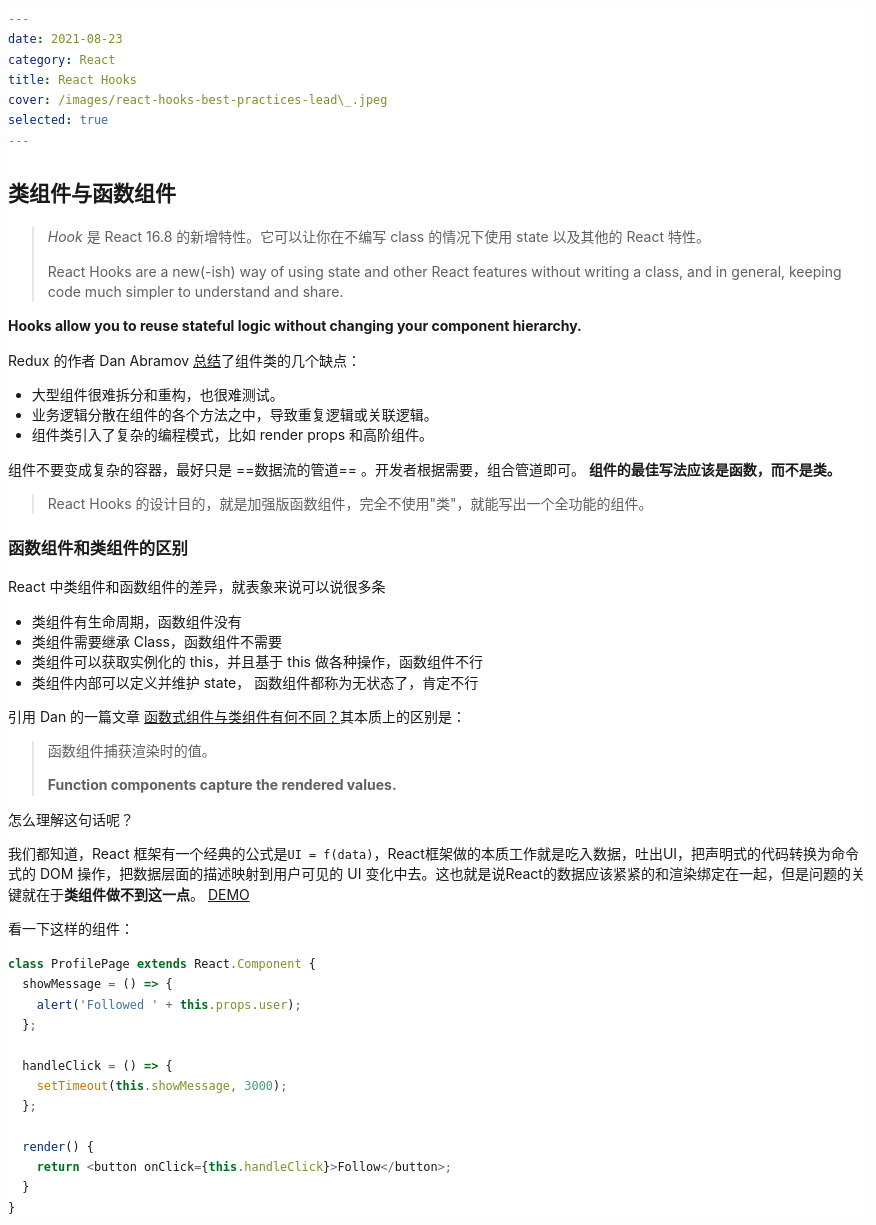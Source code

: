 ```yaml
---
date: 2021-08-23
category: React
title: React Hooks
cover: /images/react-hooks-best-practices-lead\_.jpeg
selected: true
---
```




## 类组件与函数组件

> *Hook* 是 React 16.8 的新增特性。它可以让你在不编写 class 的情况下使用 state 以及其他的 React 特性。
> 
> React Hooks are a new(-ish) way of using state and other React features without writing a class, and in general, keeping code much simpler to understand and share.

**Hooks allow you to reuse stateful logic without changing your component hierarchy.** 


Redux 的作者 Dan Abramov [总结][1]了组件类的几个缺点：

- 大型组件很难拆分和重构，也很难测试。
- 业务逻辑分散在组件的各个方法之中，导致重复逻辑或关联逻辑。
- 组件类引入了复杂的编程模式，比如 render props 和高阶组件。

组件不要变成复杂的容器，最好只是 ==数据流的管道== 。开发者根据需要，组合管道即可。 **组件的最佳写法应该是函数，而不是类。**

> React Hooks 的设计目的，就是加强版函数组件，完全不使用"类"，就能写出一个全功能的组件。



### 函数组件和类组件的区别

React 中类组件和函数组件的差异，就表象来说可以说很多条

- 类组件有生命周期，函数组件没有
- 类组件需要继承 Class，函数组件不需要
- 类组件可以获取实例化的 this，并且基于 this 做各种操作，函数组件不行
- 类组件内部可以定义并维护 state， 函数组件都称为无状态了，肯定不行

引用 Dan 的一篇文章 [函数式组件与类组件有何不同？][2]其本质上的区别是：

> 函数组件捕获渲染时的值。
> 
> **Function components capture the rendered values.**

怎么理解这句话呢？

我们都知道，React 框架有一个经典的公式是`UI = f(data)`，React框架做的本质工作就是吃入数据，吐出UI，把声明式的代码转换为命令式的 DOM 操作，把数据层面的描述映射到用户可见的 UI 变化中去。这也就是说React的数据应该紧紧的和渲染绑定在一起，但是问题的关键就在于**类组件做不到这一点**。 [DEMO][3]

看一下这样的组件：

```js
class ProfilePage extends React.Component {
  showMessage = () => {
    alert('Followed ' + this.props.user);
  };

  handleClick = () => {
    setTimeout(this.showMessage, 3000);
  };

  render() {
    return <button onClick={this.handleClick}>Follow</button>;
  }
}
```


[1]:	https://medium.com/@dan_abramov/making-sense-of-react-hooks-fdbde8803889
[2]:	https://overreacted.io/zh-hans/how-are-function-components-different-from-classes/
[3]:	https://link.zhihu.com/?target=https%3A//codesandbox.io/s/pjqnl16lm7
[4]:	#useref
[5]:	https://zh-hans.reactjs.org/docs/hooks-reference.html#uselayouteffect
[6]:	https://en.wikipedia.org/wiki/Memoization
[7]:	https://link.juejin.cn?target=https%3A%2F%2Fcodepen.io%2Feastling%2Fpen%2FOJJYPYY
[8]:	https://en.wikipedia.org/wiki/Memoization
[9]:	#%E5%87%BD%E6%95%B0%E7%BB%84%E4%BB%B6%E5%92%8C%E7%B1%BB%E7%BB%84%E4%BB%B6%E7%9A%84%E5%8C%BA%E5%88%AB
[10]:	https://zh-hans.reactjs.org/docs/react-api.html#reactforwardref
[11]:	https://link.zhihu.com/?target=https%3A//codepen.io/Lxylona/pen/xxOgzoV
[12]:	https://developer.mozilla.org/en-US/docs/Tools/Performance/Scenarios/Intensive_JavaScript
[13]:	https://kentcdodds.com/blog/aha-programming
[image-1]:	/images/v2-386a449110202d5140d67336a0ade5a0_b.gif
[image-2]:	/images/image-20210719141405287.png